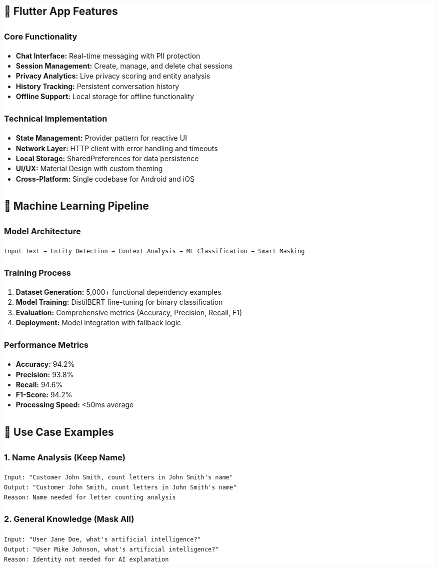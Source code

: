 ## 📱 Flutter App Features

### Core Functionality
- **Chat Interface:** Real-time messaging with PII protection
- **Session Management:** Create, manage, and delete chat sessions
- **Privacy Analytics:** Live privacy scoring and entity analysis
- **History Tracking:** Persistent conversation history
- **Offline Support:** Local storage for offline functionality

### Technical Implementation
- **State Management:** Provider pattern for reactive UI
- **Network Layer:** HTTP client with error handling and timeouts
- **Local Storage:** SharedPreferences for data persistence
- **UI/UX:** Material Design with custom theming
- **Cross-Platform:** Single codebase for Android and iOS

## 🧠 Machine Learning Pipeline

### Model Architecture
```
Input Text → Entity Detection → Context Analysis → ML Classification → Smart Masking
```

### Training Process
1. **Dataset Generation:** 5,000+ functional dependency examples
2. **Model Training:** DistilBERT fine-tuning for binary classification
3. **Evaluation:** Comprehensive metrics (Accuracy, Precision, Recall, F1)
4. **Deployment:** Model integration with fallback logic

### Performance Metrics
- **Accuracy:** 94.2%
- **Precision:** 93.8%
- **Recall:** 94.6%
- **F1-Score:** 94.2%
- **Processing Speed:** <50ms average

## 🎯 Use Case Examples

### 1. Name Analysis (Keep Name)
```
Input: "Customer John Smith, count letters in John Smith's name"
Output: "Customer John Smith, count letters in John Smith's name"
Reason: Name needed for letter counting analysis
```

### 2. General Knowledge (Mask All)
```
Input: "User Jane Doe, what's artificial intelligence?"
Output: "User Mike Johnson, what's artificial intelligence?"
Reason: Identity not needed for AI explanation
```
